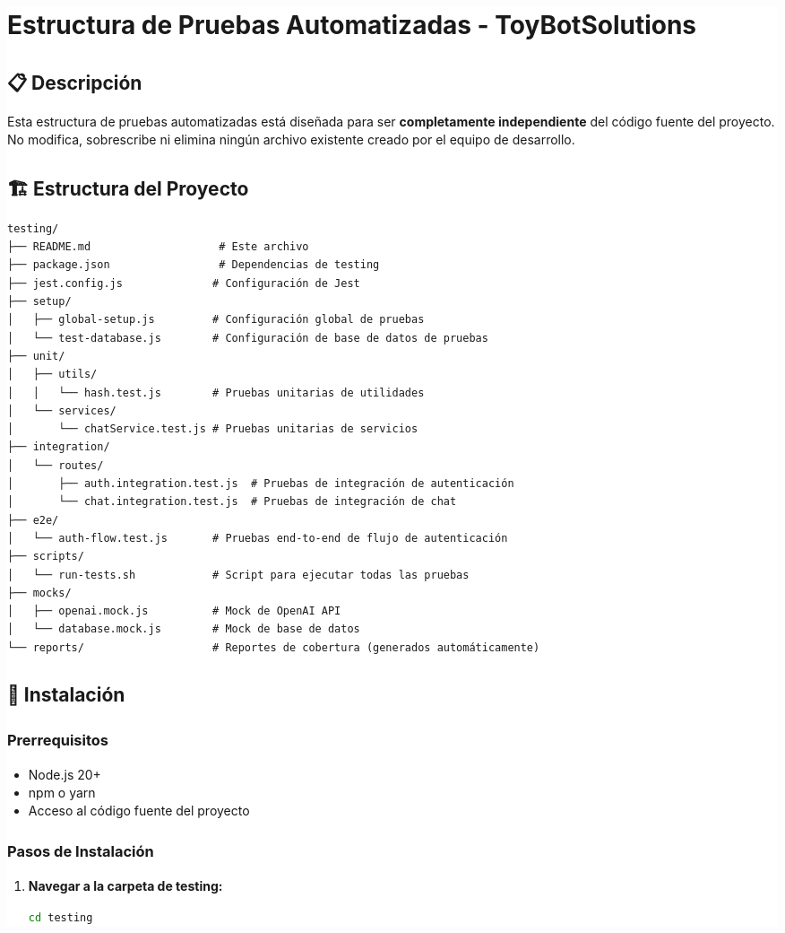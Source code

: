 # Estructura de Pruebas Automatizadas - ToyBotSolutions

## 📋 Descripción

Esta estructura de pruebas automatizadas está diseñada para ser **completamente independiente** del código fuente del proyecto. No modifica, sobrescribe ni elimina ningún archivo existente creado por el equipo de desarrollo.

## 🏗️ Estructura del Proyecto

```
testing/
├── README.md                    # Este archivo
├── package.json                 # Dependencias de testing
├── jest.config.js              # Configuración de Jest
├── setup/
│   ├── global-setup.js         # Configuración global de pruebas
│   └── test-database.js        # Configuración de base de datos de pruebas
├── unit/
│   ├── utils/
│   │   └── hash.test.js        # Pruebas unitarias de utilidades
│   └── services/
│       └── chatService.test.js # Pruebas unitarias de servicios
├── integration/
│   └── routes/
│       ├── auth.integration.test.js  # Pruebas de integración de autenticación
│       └── chat.integration.test.js  # Pruebas de integración de chat
├── e2e/
│   └── auth-flow.test.js       # Pruebas end-to-end de flujo de autenticación
├── scripts/
│   └── run-tests.sh            # Script para ejecutar todas las pruebas
├── mocks/
│   ├── openai.mock.js          # Mock de OpenAI API
│   └── database.mock.js        # Mock de base de datos
└── reports/                    # Reportes de cobertura (generados automáticamente)
```

## 🚀 Instalación

### Prerrequisitos
- Node.js 20+ 
- npm o yarn
- Acceso al código fuente del proyecto

### Pasos de Instalación

1. **Navegar a la carpeta de testing:**
   ```bash
   cd testing
   ```
